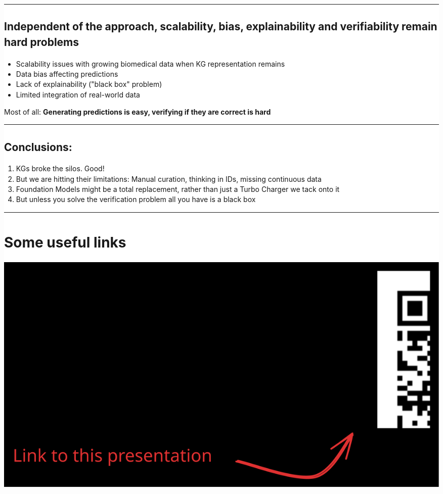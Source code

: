 
---
## Independent of the approach, scalability, bias, explainability and verifiability remain hard problems

- Scalability issues with growing biomedical data when KG representation remains
- Data bias affecting predictions
- Lack of explainability ("black box" problem)
- Limited integration of real-world data

Most of all: **Generating predictions is easy, verifying if they are correct is hard**



---

## Conclusions: 

1. KGs broke the silos. Good!
2. But we are hitting their limitations: Manual curation, thinking in IDs, missing continuous data
3. Foundation Models might be a total replacement, rather than just a Turbo Charger we tack onto it
4. But unless you solve the verification problem all you have is a black box 

---

# Some useful links

![bg right:40% fit](./assets/qrcode.excalidraw.svg)
